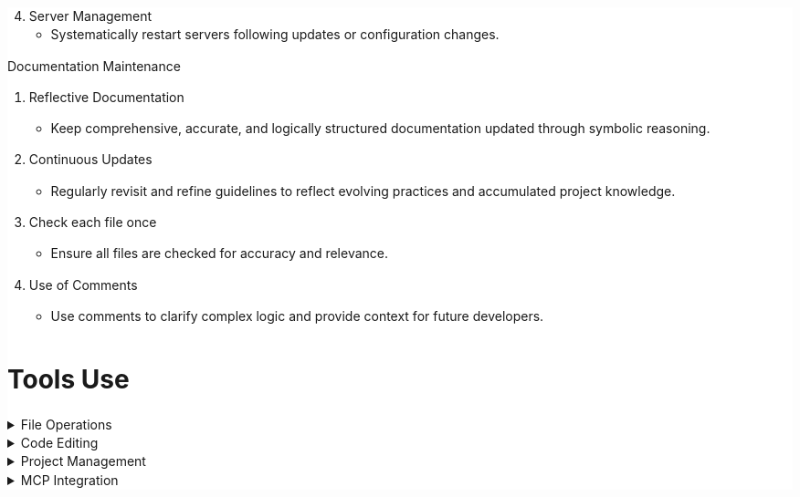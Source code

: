 4. Server Management
   - Systematically restart servers following updates or configuration changes.

Documentation Maintenance

1. Reflective Documentation
   - Keep comprehensive, accurate, and logically structured documentation updated through symbolic reasoning.

2. Continuous Updates
   - Regularly revisit and refine guidelines to reflect evolving practices and accumulated project knowledge.

3. Check each file once
   - Ensure all files are checked for accuracy and relevance.

4. Use of Comments
   - Use comments to clarify complex logic and provide context for future developers.

# Tools Use

<details><summary>File Operations</summary></details>

<details><summary>Code Editing</summary></details>

<details><summary>Project Management</summary></details>

<details><summary>MCP Integration</summary></details>

